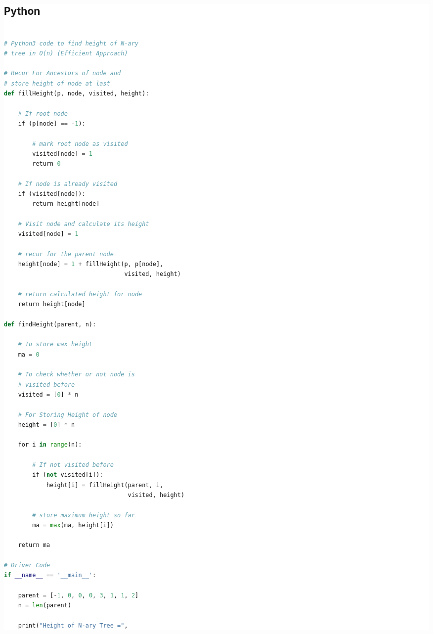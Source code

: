 ## Python

```py

# Python3 code to find height of N-ary 
# tree in O(n) (Efficient Approach) 

# Recur For Ancestors of node and 
# store height of node at last 
def fillHeight(p, node, visited, height):

    # If root node 
    if (p[node] == -1): 

        # mark root node as visited 
        visited[node] = 1
        return 0

    # If node is already visited 
    if (visited[node]): 
        return height[node] 

    # Visit node and calculate its height 
    visited[node] = 1

    # recur for the parent node 
    height[node] = 1 + fillHeight(p, p[node], 
                                  visited, height) 

    # return calculated height for node 
    return height[node]

def findHeight(parent, n):

    # To store max height 
    ma = 0

    # To check whether or not node is 
    # visited before 
    visited = [0] * n

    # For Storing Height of node 
    height = [0] * n 

    for i in range(n):

        # If not visited before 
        if (not visited[i]):
            height[i] = fillHeight(parent, i,
                                   visited, height) 

        # store maximum height so far 
        ma = max(ma, height[i])

    return ma

# Driver Code
if __name__ == '__main__':

    parent = [-1, 0, 0, 0, 3, 1, 1, 2] 
    n = len(parent)

    print("Height of N-ary Tree =",
```